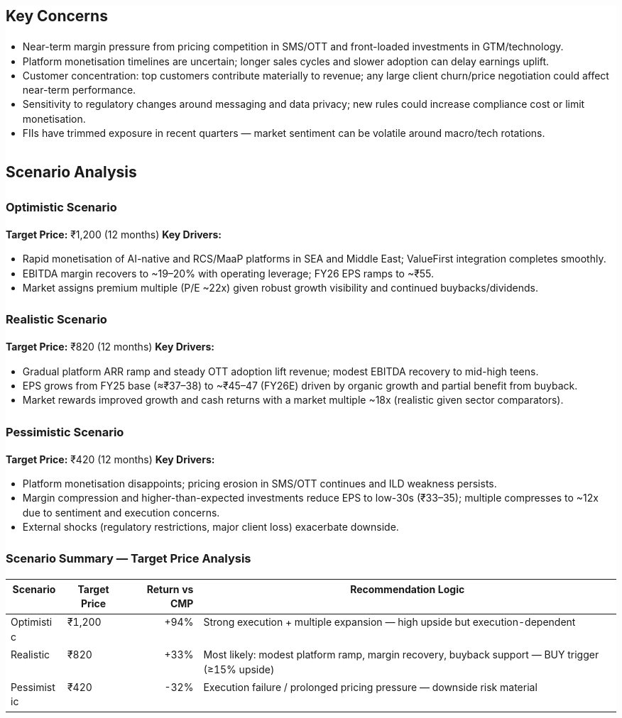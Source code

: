## Key Concerns  
- Near-term margin pressure from pricing competition in SMS/OTT and front-loaded investments in GTM/technology.
- Platform monetisation timelines are uncertain; longer sales cycles and slower adoption can delay earnings uplift.
- Customer concentration: top customers contribute materially to revenue; any large client churn/price negotiation could affect near-term performance.
- Sensitivity to regulatory changes around messaging and data privacy; new rules could increase compliance cost or limit monetisation.
- FIIs have trimmed exposure in recent quarters — market sentiment can be volatile around macro/tech rotations.

## Scenario Analysis

### Optimistic Scenario
**Target Price:** ₹1,200 (12 months)
**Key Drivers:** 
- Rapid monetisation of AI-native and RCS/MaaP platforms in SEA and Middle East; ValueFirst integration completes smoothly.
- EBITDA margin recovers to ~19–20% with operating leverage; FY26 EPS ramps to ~₹55.
- Market assigns premium multiple (P/E ~22x) given robust growth visibility and continued buybacks/dividends.

### Realistic Scenario
**Target Price:** ₹820 (12 months)
**Key Drivers:** 
- Gradual platform ARR ramp and steady OTT adoption lift revenue; modest EBITDA recovery to mid-high teens.
- EPS grows from FY25 base (≈₹37–38) to ~₹45–47 (FY26E) driven by organic growth and partial benefit from buyback.
- Market rewards improved growth and cash returns with a market multiple ~18x (realistic given sector comparators).

### Pessimistic Scenario
**Target Price:** ₹420 (12 months)
**Key Drivers:** 
- Platform monetisation disappoints; pricing erosion in SMS/OTT continues and ILD weakness persists.
- Margin compression and higher-than-expected investments reduce EPS to low-30s (₹33–35); multiple compresses to ~12x due to sentiment and execution concerns.
- External shocks (regulatory restrictions, major client loss) exacerbate downside.

### Scenario Summary — Target Price Analysis

| Scenario | Target Price | Return vs CMP | Recommendation Logic |
|----------|--------------|---------------:|---------------------|
| Optimistic | ₹1,200 | +94% | Strong execution + multiple expansion — high upside but execution-dependent |
| Realistic | ₹820 | +33% | Most likely: modest platform ramp, margin recovery, buyback support — BUY trigger (≥15% upside) |
| Pessimistic | ₹420 | -32% | Execution failure / prolonged pricing pressure — downside risk material |
